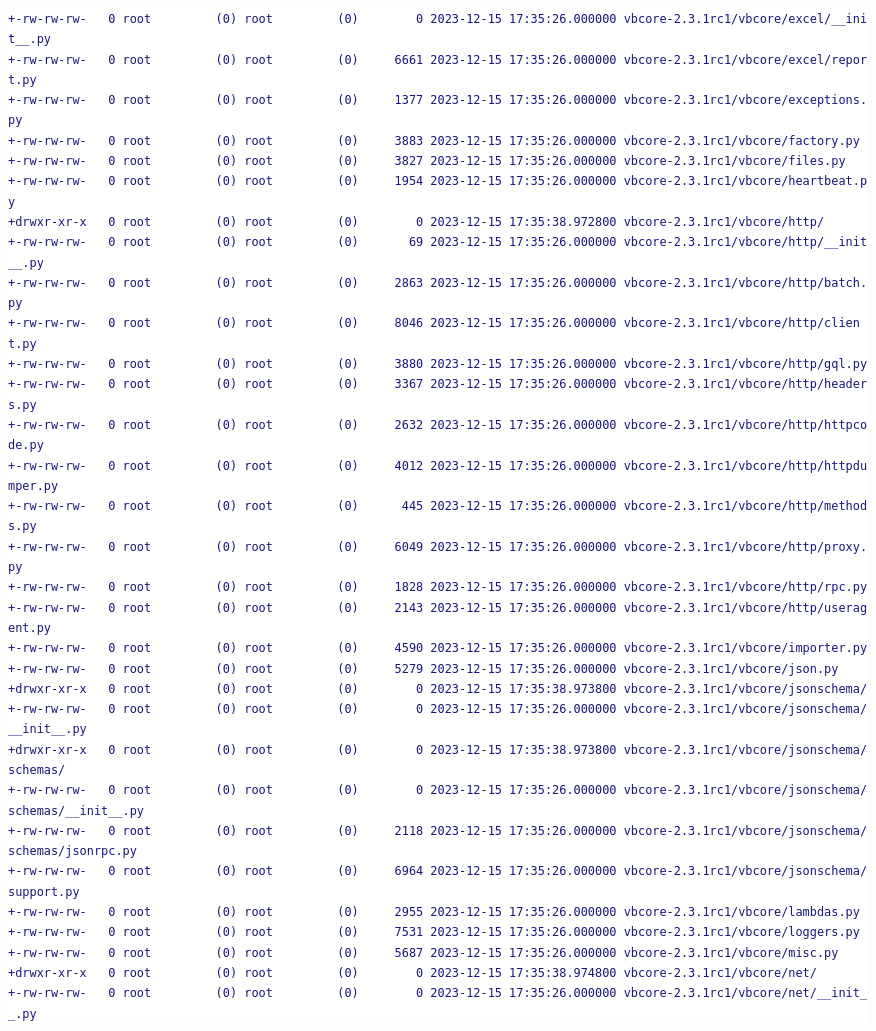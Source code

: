 ```diff
+-rw-rw-rw-   0 root         (0) root         (0)        0 2023-12-15 17:35:26.000000 vbcore-2.3.1rc1/vbcore/excel/__init__.py
+-rw-rw-rw-   0 root         (0) root         (0)     6661 2023-12-15 17:35:26.000000 vbcore-2.3.1rc1/vbcore/excel/report.py
+-rw-rw-rw-   0 root         (0) root         (0)     1377 2023-12-15 17:35:26.000000 vbcore-2.3.1rc1/vbcore/exceptions.py
+-rw-rw-rw-   0 root         (0) root         (0)     3883 2023-12-15 17:35:26.000000 vbcore-2.3.1rc1/vbcore/factory.py
+-rw-rw-rw-   0 root         (0) root         (0)     3827 2023-12-15 17:35:26.000000 vbcore-2.3.1rc1/vbcore/files.py
+-rw-rw-rw-   0 root         (0) root         (0)     1954 2023-12-15 17:35:26.000000 vbcore-2.3.1rc1/vbcore/heartbeat.py
+drwxr-xr-x   0 root         (0) root         (0)        0 2023-12-15 17:35:38.972800 vbcore-2.3.1rc1/vbcore/http/
+-rw-rw-rw-   0 root         (0) root         (0)       69 2023-12-15 17:35:26.000000 vbcore-2.3.1rc1/vbcore/http/__init__.py
+-rw-rw-rw-   0 root         (0) root         (0)     2863 2023-12-15 17:35:26.000000 vbcore-2.3.1rc1/vbcore/http/batch.py
+-rw-rw-rw-   0 root         (0) root         (0)     8046 2023-12-15 17:35:26.000000 vbcore-2.3.1rc1/vbcore/http/client.py
+-rw-rw-rw-   0 root         (0) root         (0)     3880 2023-12-15 17:35:26.000000 vbcore-2.3.1rc1/vbcore/http/gql.py
+-rw-rw-rw-   0 root         (0) root         (0)     3367 2023-12-15 17:35:26.000000 vbcore-2.3.1rc1/vbcore/http/headers.py
+-rw-rw-rw-   0 root         (0) root         (0)     2632 2023-12-15 17:35:26.000000 vbcore-2.3.1rc1/vbcore/http/httpcode.py
+-rw-rw-rw-   0 root         (0) root         (0)     4012 2023-12-15 17:35:26.000000 vbcore-2.3.1rc1/vbcore/http/httpdumper.py
+-rw-rw-rw-   0 root         (0) root         (0)      445 2023-12-15 17:35:26.000000 vbcore-2.3.1rc1/vbcore/http/methods.py
+-rw-rw-rw-   0 root         (0) root         (0)     6049 2023-12-15 17:35:26.000000 vbcore-2.3.1rc1/vbcore/http/proxy.py
+-rw-rw-rw-   0 root         (0) root         (0)     1828 2023-12-15 17:35:26.000000 vbcore-2.3.1rc1/vbcore/http/rpc.py
+-rw-rw-rw-   0 root         (0) root         (0)     2143 2023-12-15 17:35:26.000000 vbcore-2.3.1rc1/vbcore/http/useragent.py
+-rw-rw-rw-   0 root         (0) root         (0)     4590 2023-12-15 17:35:26.000000 vbcore-2.3.1rc1/vbcore/importer.py
+-rw-rw-rw-   0 root         (0) root         (0)     5279 2023-12-15 17:35:26.000000 vbcore-2.3.1rc1/vbcore/json.py
+drwxr-xr-x   0 root         (0) root         (0)        0 2023-12-15 17:35:38.973800 vbcore-2.3.1rc1/vbcore/jsonschema/
+-rw-rw-rw-   0 root         (0) root         (0)        0 2023-12-15 17:35:26.000000 vbcore-2.3.1rc1/vbcore/jsonschema/__init__.py
+drwxr-xr-x   0 root         (0) root         (0)        0 2023-12-15 17:35:38.973800 vbcore-2.3.1rc1/vbcore/jsonschema/schemas/
+-rw-rw-rw-   0 root         (0) root         (0)        0 2023-12-15 17:35:26.000000 vbcore-2.3.1rc1/vbcore/jsonschema/schemas/__init__.py
+-rw-rw-rw-   0 root         (0) root         (0)     2118 2023-12-15 17:35:26.000000 vbcore-2.3.1rc1/vbcore/jsonschema/schemas/jsonrpc.py
+-rw-rw-rw-   0 root         (0) root         (0)     6964 2023-12-15 17:35:26.000000 vbcore-2.3.1rc1/vbcore/jsonschema/support.py
+-rw-rw-rw-   0 root         (0) root         (0)     2955 2023-12-15 17:35:26.000000 vbcore-2.3.1rc1/vbcore/lambdas.py
+-rw-rw-rw-   0 root         (0) root         (0)     7531 2023-12-15 17:35:26.000000 vbcore-2.3.1rc1/vbcore/loggers.py
+-rw-rw-rw-   0 root         (0) root         (0)     5687 2023-12-15 17:35:26.000000 vbcore-2.3.1rc1/vbcore/misc.py
+drwxr-xr-x   0 root         (0) root         (0)        0 2023-12-15 17:35:38.974800 vbcore-2.3.1rc1/vbcore/net/
+-rw-rw-rw-   0 root         (0) root         (0)        0 2023-12-15 17:35:26.000000 vbcore-2.3.1rc1/vbcore/net/__init__.py
```